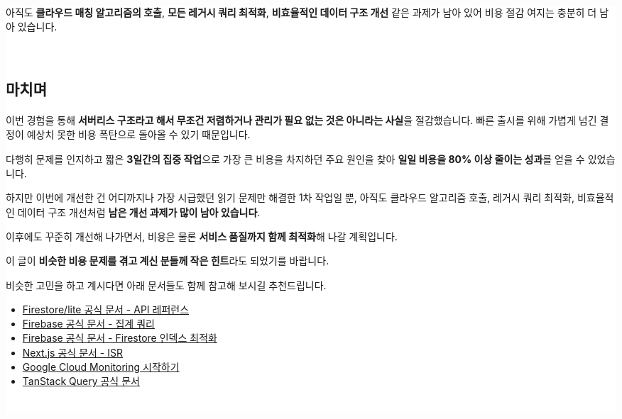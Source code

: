 아직도 **클라우드 매칭 알고리즘의 호출**, **모든 레거시 쿼리 최적화**, **비효율적인 데이터 구조 개선** 같은 과제가 남아 있어 비용 절감 여지는 충분히 더 남아 있습니다.

<br />

## 마치며

이번 경험을 통해 **서버리스 구조라고 해서 무조건 저렴하거나 관리가 필요 없는 것은 아니라는 사실**을 절감했습니다.
빠른 출시를 위해 가볍게 넘긴 결정이 예상치 못한 비용 폭탄으로 돌아올 수 있기 때문입니다.

다행히 문제를 인지하고 짧은 **3일간의 집중 작업**으로
가장 큰 비용을 차지하던 주요 원인을 찾아 **일일 비용을 80% 이상 줄이는 성과**를 얻을 수 있었습니다.

하지만 이번에 개선한 건 어디까지나 가장 시급했던 읽기 문제만 해결한 1차 작업일 뿐,
아직도 클라우드 알고리즘 호출, 레거시 쿼리 최적화, 비효율적인 데이터 구조 개선처럼
**남은 개선 과제가 많이 남아 있습니다**.

이후에도 꾸준히 개선해 나가면서, 비용은 물론 **서비스 품질까지 함께 최적화**해 나갈 계획입니다.

이 글이 **비슷한 비용 문제를 겪고 계신 분들께 작은 힌트**라도 되었기를 바랍니다.

비슷한 고민을 하고 계시다면 아래 문서들도 함께 참고해 보시길 추천드립니다.

- [Firestore/lite 공식 문서 - API 레퍼런스](https://firebase.google.com/docs/reference/js/firestore_lite)
- [Firebase 공식 문서 - 집계 쿼리](https://firebase.google.com/docs/firestore/query-data/aggregation-queries)
- [Firebase 공식 문서 - Firestore 인덱스 최적화](https://firebase.google.com/docs/firestore/query-data/indexing)
- [Next.js 공식 문서 - ISR](https://nextjs.org/docs/pages/building-your-application/data-fetching/incremental-static-regeneration)
- [Google Cloud Monitoring 시작하기](https://cloud.google.com/monitoring/docs)
- [TanStack Query 공식 문서](https://tanstack.com/query/latest)

<br />
